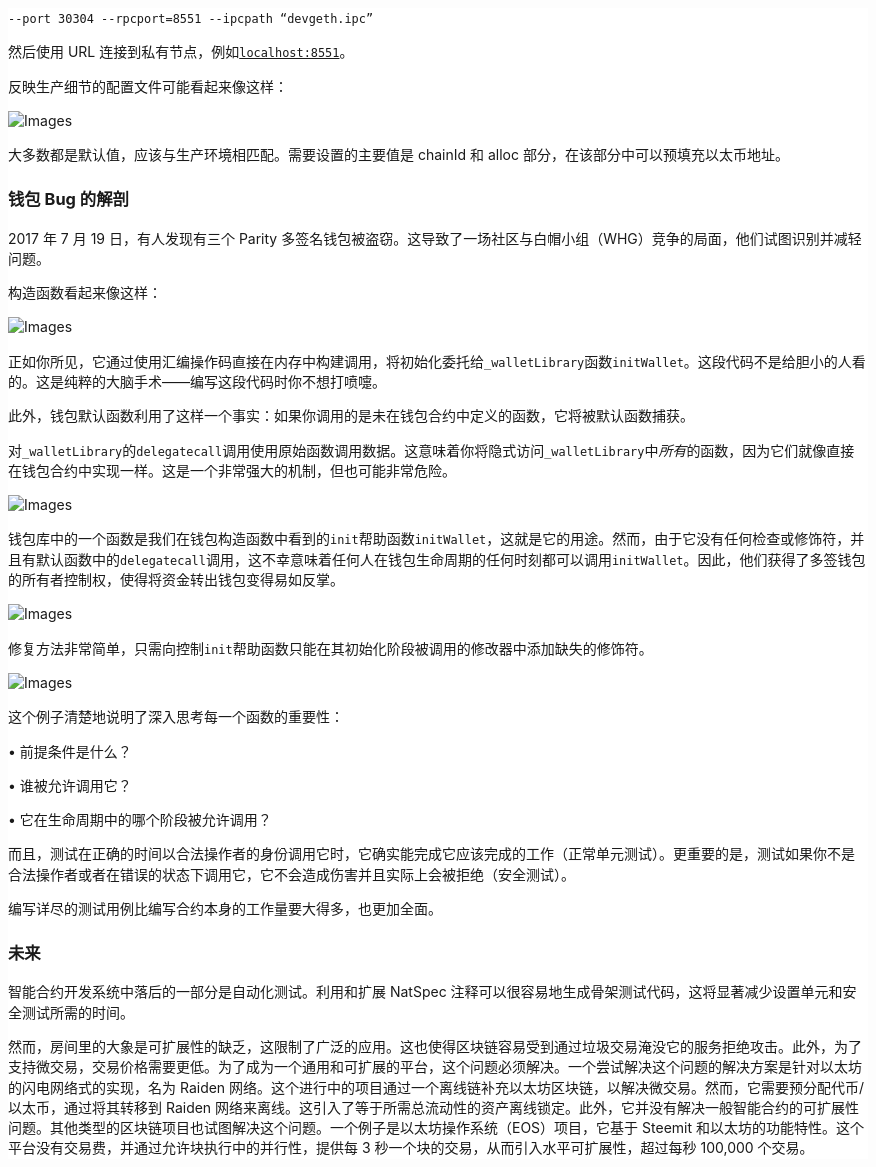 `--port 30304 --rpcport=8551 --ipcpath “devgeth.ipc”`

然后使用 URL 连接到私有节点，例如[`localhost:8551`](http://localhost:8551)。

反映生产细节的配置文件可能看起来像这样：

![Images](img/p0168-03.jpg)

大多数都是默认值，应该与生产环境相匹配。需要设置的主要值是 chainId 和 alloc 部分，在该部分中可以预填充以太币地址。

### 钱包 Bug 的解剖

2017 年 7 月 19 日，有人发现有三个 Parity 多签名钱包被盗窃。这导致了一场社区与白帽小组（WHG）竞争的局面，他们试图识别并减轻问题。

构造函数看起来像这样：

![Images](img/p0169-01.jpg)

正如你所见，它通过使用汇编操作码直接在内存中构建调用，将初始化委托给`_walletLibrary`函数`initWallet`。这段代码不是给胆小的人看的。这是纯粹的大脑手术——编写这段代码时你不想打喷嚏。

此外，钱包默认函数利用了这样一个事实：如果你调用的是未在钱包合约中定义的函数，它将被默认函数捕获。

对`_walletLibrary`的`delegatecall`调用使用原始函数调用数据。这意味着你将隐式访问`_walletLibrary`中*所有*的函数，因为它们就像直接在钱包合约中实现一样。这是一个非常强大的机制，但也可能非常危险。

![Images](img/p0170-01.jpg)

钱包库中的一个函数是我们在钱包构造函数中看到的`init`帮助函数`initWallet`，这就是它的用途。然而，由于它没有任何检查或修饰符，并且有默认函数中的`delegatecall`调用，这不幸意味着任何人在钱包生命周期的任何时刻都可以调用`initWallet`。因此，他们获得了多签钱包的所有者控制权，使得将资金转出钱包变得易如反掌。

![Images](img/p0170-02.jpg)

修复方法非常简单，只需向控制`init`帮助函数只能在其初始化阶段被调用的修改器中添加缺失的修饰符。

![Images](img/p0170-03.jpg)

这个例子清楚地说明了深入思考每一个函数的重要性：

•   前提条件是什么？

•   谁被允许调用它？

•   它在生命周期中的哪个阶段被允许调用？

而且，测试在正确的时间以合法操作者的身份调用它时，它确实能完成它应该完成的工作（正常单元测试）。更重要的是，测试如果你不是合法操作者或者在错误的状态下调用它，它不会造成伤害并且实际上会被拒绝（安全测试）。

编写详尽的测试用例比编写合约本身的工作量要大得多，也更加全面。

### 未来

智能合约开发系统中落后的一部分是自动化测试。利用和扩展 NatSpec 注释可以很容易地生成骨架测试代码，这将显著减少设置单元和安全测试所需的时间。

然而，房间里的大象是可扩展性的缺乏，这限制了广泛的应用。这也使得区块链容易受到通过垃圾交易淹没它的服务拒绝攻击。此外，为了支持微交易，交易价格需要更低。为了成为一个通用和可扩展的平台，这个问题必须解决。一个尝试解决这个问题的解决方案是针对以太坊的闪电网络式的实现，名为 Raiden 网络。这个进行中的项目通过一个离线链补充以太坊区块链，以解决微交易。然而，它需要预分配代币/以太币，通过将其转移到 Raiden 网络来离线。这引入了等于所需总流动性的资产离线锁定。此外，它并没有解决一般智能合约的可扩展性问题。其他类型的区块链项目也试图解决这个问题。一个例子是以太坊操作系统（EOS）项目，它基于 Steemit 和以太坊的功能特性。这个平台没有交易费，并通过允许块执行中的并行性，提供每 3 秒一个块的交易，从而引入水平可扩展性，超过每秒 100,000 个交易。

